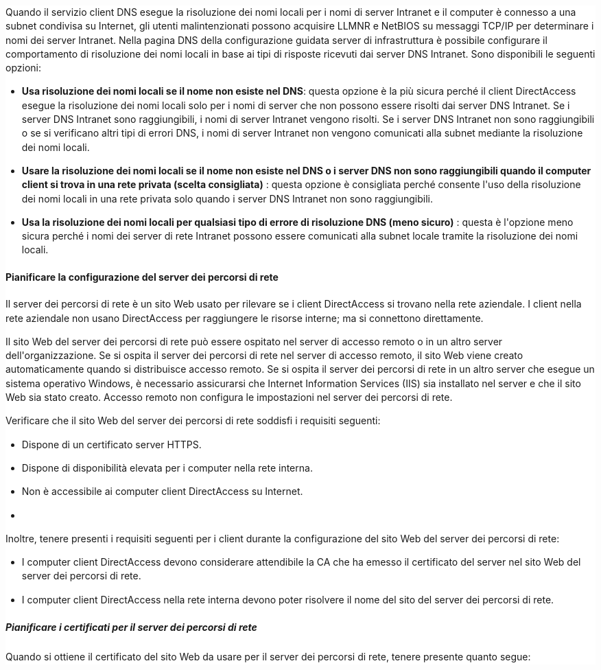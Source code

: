 Quando il servizio client DNS esegue la risoluzione dei nomi locali per i nomi di server Intranet e il computer è connesso a una subnet condivisa su Internet, gli utenti malintenzionati possono acquisire LLMNR e NetBIOS su messaggi TCP/IP per determinare i nomi dei server Intranet. Nella pagina DNS della configurazione guidata server di infrastruttura è possibile configurare il comportamento di risoluzione dei nomi locali in base ai tipi di risposte ricevuti dai server DNS Intranet. Sono disponibili le seguenti opzioni:  
  
-   **Usa risoluzione dei nomi locali se il nome non esiste nel DNS**: questa opzione è la più sicura perché il client DirectAccess esegue la risoluzione dei nomi locali solo per i nomi di server che non possono essere risolti dai server DNS Intranet. Se i server DNS Intranet sono raggiungibili, i nomi di server Intranet vengono risolti. Se i server DNS Intranet non sono raggiungibili o se si verificano altri tipi di errori DNS, i nomi di server Intranet non vengono comunicati alla subnet mediante la risoluzione dei nomi locali.  
  
-   **Usare la risoluzione dei nomi locali se il nome non esiste nel DNS o i server DNS non sono raggiungibili quando il computer client si trova in una rete privata (scelta consigliata)** : questa opzione è consigliata perché consente l'uso della risoluzione dei nomi locali in una rete privata solo quando i server DNS Intranet non sono raggiungibili.  
  
-   **Usa la risoluzione dei nomi locali per qualsiasi tipo di errore di risoluzione DNS (meno sicuro)** : questa è l'opzione meno sicura perché i nomi dei server di rete Intranet possono essere comunicati alla subnet locale tramite la risoluzione dei nomi locali.  
  
#### <a name="plan-the-network-location-server-configuration"></a>Pianificare la configurazione del server dei percorsi di rete  
Il server dei percorsi di rete è un sito Web usato per rilevare se i client DirectAccess si trovano nella rete aziendale. I client nella rete aziendale non usano DirectAccess per raggiungere le risorse interne; ma si connettono direttamente.  
  
Il sito Web del server dei percorsi di rete può essere ospitato nel server di accesso remoto o in un altro server dell'organizzazione. Se si ospita il server dei percorsi di rete nel server di accesso remoto, il sito Web viene creato automaticamente quando si distribuisce accesso remoto. Se si ospita il server dei percorsi di rete in un altro server che esegue un sistema operativo Windows, è necessario assicurarsi che Internet Information Services (IIS) sia installato nel server e che il sito Web sia stato creato. Accesso remoto non configura le impostazioni nel server dei percorsi di rete.  
  
Verificare che il sito Web del server dei percorsi di rete soddisfi i requisiti seguenti:  
  
-   Dispone di un certificato server HTTPS.  
  
-   Dispone di disponibilità elevata per i computer nella rete interna.  
  
-   Non è accessibile ai computer client DirectAccess su Internet.  
  
-  
  
Inoltre, tenere presenti i requisiti seguenti per i client durante la configurazione del sito Web del server dei percorsi di rete:  
  
-   I computer client DirectAccess devono considerare attendibile la CA che ha emesso il certificato del server nel sito Web del server dei percorsi di rete.  
  
-   I computer client DirectAccess nella rete interna devono poter risolvere il nome del sito del server dei percorsi di rete.  
  
##### <a name="plan-certificates-for-the-network-location-server"></a>Pianificare i certificati per il server dei percorsi di rete  
Quando si ottiene il certificato del sito Web da usare per il server dei percorsi di rete, tenere presente quanto segue:  
  